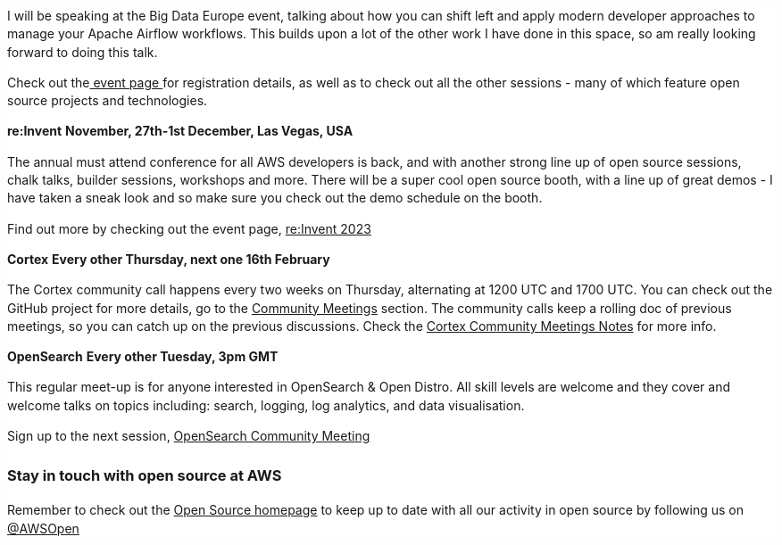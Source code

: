 I will be speaking at the Big Data Europe event, talking about how you can shift left and apply modern developer approaches to manage your Apache Airflow workflows. This builds upon a lot of the other work I have done in this space, so am really looking forward to doing this talk.

Check out the[ event page ](https://labsoflatvia.com/en/events/big-data-conference-europe-2023)for registration details, as well as to check out all the other sessions - many of which feature open source projects and technologies.

**re:Invent**
**November, 27th-1st December, Las Vegas, USA**

The annual must attend conference for all AWS developers is back, and with another strong line up of open source sessions, chalk talks, builder sessions, workshops and more. There will be a super cool open source booth, with a line up of great demos - I have taken a sneak look and so make sure you check out the demo schedule on the booth.

Find out more by checking out the event page, [re:Invent 2023](https://reinvent.awsevents.com/)


**Cortex**
**Every other Thursday, next one 16th February**

The Cortex community call happens every two weeks on Thursday, alternating at 1200 UTC and 1700 UTC. You can check out the GitHub project for more details, go to the [Community Meetings](https://github.com/cortexproject/cortex#community-meetings) section. The community calls keep a rolling doc of previous meetings, so you can catch up on the previous discussions. Check the [Cortex Community Meetings Notes](https://docs.google.com/document/d/1shtXSAqp3t7fiC-9uZcKkq3mgwsItAJlH6YW6x1joZo/edit) for more info.

**OpenSearch**
**Every other Tuesday, 3pm GMT**

This regular meet-up is for anyone interested in OpenSearch & Open Distro. All skill levels are welcome and they cover and welcome talks on topics including: search, logging, log analytics, and data visualisation.

Sign up to the next session, [OpenSearch Community Meeting](https://www.meetup.com/OpenSearch/)

### Stay in touch with open source at AWS

Remember to check out the [Open Source homepage](https://aws.amazon.com/opensource/?opensource-all.sort-by=item.additionalFields.startDate&opensource-all.sort-order=asc) to keep up to date with all our activity in open source by following us on [@AWSOpen](https://twitter.com/AWSOpen)